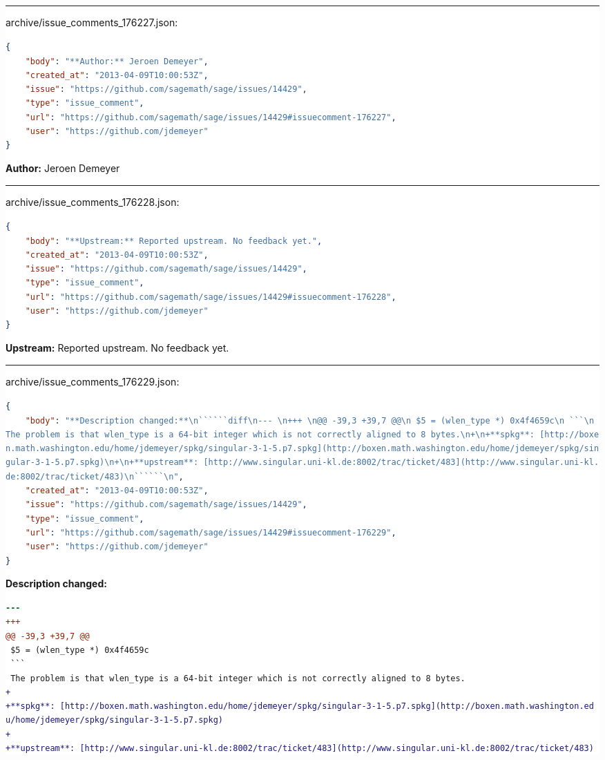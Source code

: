 

---

archive/issue_comments_176227.json:
```json
{
    "body": "**Author:** Jeroen Demeyer",
    "created_at": "2013-04-09T10:00:53Z",
    "issue": "https://github.com/sagemath/sage/issues/14429",
    "type": "issue_comment",
    "url": "https://github.com/sagemath/sage/issues/14429#issuecomment-176227",
    "user": "https://github.com/jdemeyer"
}
```

**Author:** Jeroen Demeyer



---

archive/issue_comments_176228.json:
```json
{
    "body": "**Upstream:** Reported upstream. No feedback yet.",
    "created_at": "2013-04-09T10:00:53Z",
    "issue": "https://github.com/sagemath/sage/issues/14429",
    "type": "issue_comment",
    "url": "https://github.com/sagemath/sage/issues/14429#issuecomment-176228",
    "user": "https://github.com/jdemeyer"
}
```

**Upstream:** Reported upstream. No feedback yet.



---

archive/issue_comments_176229.json:
```json
{
    "body": "**Description changed:**\n``````diff\n--- \n+++ \n@@ -39,3 +39,7 @@\n $5 = (wlen_type *) 0x4f4659c\n ```\n The problem is that wlen_type is a 64-bit integer which is not correctly aligned to 8 bytes.\n+\n+**spkg**: [http://boxen.math.washington.edu/home/jdemeyer/spkg/singular-3-1-5.p7.spkg](http://boxen.math.washington.edu/home/jdemeyer/spkg/singular-3-1-5.p7.spkg)\n+\n+**upstream**: [http://www.singular.uni-kl.de:8002/trac/ticket/483](http://www.singular.uni-kl.de:8002/trac/ticket/483)\n``````\n",
    "created_at": "2013-04-09T10:00:53Z",
    "issue": "https://github.com/sagemath/sage/issues/14429",
    "type": "issue_comment",
    "url": "https://github.com/sagemath/sage/issues/14429#issuecomment-176229",
    "user": "https://github.com/jdemeyer"
}
```

**Description changed:**
``````diff
--- 
+++ 
@@ -39,3 +39,7 @@
 $5 = (wlen_type *) 0x4f4659c
 ```
 The problem is that wlen_type is a 64-bit integer which is not correctly aligned to 8 bytes.
+
+**spkg**: [http://boxen.math.washington.edu/home/jdemeyer/spkg/singular-3-1-5.p7.spkg](http://boxen.math.washington.edu/home/jdemeyer/spkg/singular-3-1-5.p7.spkg)
+
+**upstream**: [http://www.singular.uni-kl.de:8002/trac/ticket/483](http://www.singular.uni-kl.de:8002/trac/ticket/483)
``````